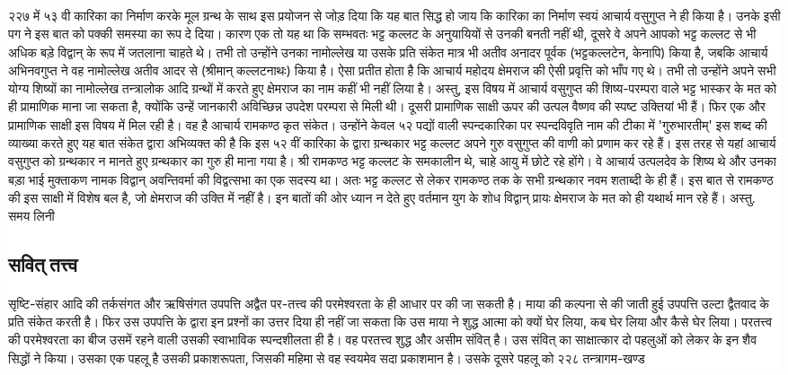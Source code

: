 २२७ में ५३ वी कारिका का निर्माण करके मूल ग्रन्थ के साथ इस प्रयोजन से जोड़ दिया कि यह बात सिद्ध हो जाय कि कारिका का निर्माण स्वयं आचार्य वसुगुप्त ने ही किया है। उनके इसी पग ने इस बात को पक्की समस्या का रूप दे दिया। कारण एक तो यह था कि सम्भवतः भट्ट कल्लट के अनुयायियों से उनकी बनती नहीं थी, दूसरे वे अपने आपको भट्ट कल्लट से भी अधिक बड़े विद्वान् के रूप में जतलाना चाहते थे। तभी तो उन्होंने उनका नामोल्लेख या उसके प्रति संकेत मात्र भी अतीव अनादर पूर्वक (भट्टकल्लटेन, केनापि) किया है, जबकि आचार्य अभिनवगुप्त ने वह नामोल्लेख अतीव आदर से (श्रीमान् कल्लटनाथः) किया है। ऐसा प्रतीत होता है कि आचार्य महोदय क्षेमराज की ऐसी प्रवृत्ति को भाँप गए थे। तभी तो उन्होंने अपने सभी योग्य शिष्यों का नामोल्लेख तन्त्रालोक आदि ग्रन्थों में करते हुए क्षेमराज का नाम कहीं भी नहीं लिया है। अस्तु, इस विषय में आचार्य वसुगुप्त की शिष्य-परम्परा वाले भट्ट भास्कर के मत को ही प्रामाणिक माना जा सकता है, क्योंकि उन्हें जानकारी अविच्छिन्न उपदेश परम्परा से मिली थी। दूसरी प्रामाणिक साक्षी ऊपर की उत्पल वैष्णव की स्पष्ट उक्तियां भी हैं।
फिर एक और प्रामाणिक साक्षी इस विषय में मिल रही है। वह है आचार्य रामकण्ठ कृत संकेत। उन्होंने केवल ५२ पद्यों वाली स्पन्दकारिका पर स्पन्दविवृति नाम की टीका में 'गुरुभारतीम्' इस शब्द की व्याख्या करते हुए यह बात संकेत द्वारा अभिव्यक्त की है कि इस ५२ वीं कारिका के द्वारा ग्रन्थकार भट्ट कल्लट अपने गुरु वसुगुप्त की वाणी को प्रणाम कर रहे हैं। इस तरह से यहां आचार्य वसुगुप्त को ग्रन्थकार न मानते हुए ग्रन्थकार का गुरु ही माना गया है। श्री रामकण्ठ भट्ट कल्लट के समकालीन थे, चाहे आयु में छोटे रहे होंगे। वे आचार्य उत्पलदेव के शिष्य थे और उनका बड़ा भाई मुक्ताकण नामक विद्वान् अवन्तिवर्मा की विद्वत्सभा का एक सदस्य था। अतः भट्ट कल्लट से लेकर रामकण्ठ तक के सभी ग्रन्थकार नवम शताब्दी के ही हैं। इस बात से रामकण्ठ की इस साक्षी में विशेष बल है, जो क्षेमराज की उक्ति में नहीं है। इन बातों की ओर ध्यान न देते हुए वर्तमान युग के शोध विद्वान् प्रायः क्षेमराज के मत को ही यथार्थ मान रहे हैं। अस्तु. समय
लिनी
## सवित् तत्त्व
सृष्टि-संहार आदि की तर्कसंगत और ऋषिसंगत उपपत्ति अद्वैत पर-तत्त्व की परमेश्वरता के ही आधार पर की जा सकती है। माया की कल्पना से की जाती हुई उपपत्ति उल्टा द्वैतवाद के प्रति संकेत करती है। फिर उस उपपत्ति के द्वारा इन प्रश्नों का उत्तर दिया ही नहीं जा सकता कि उस माया ने शुद्ध आत्मा को क्यों घेर लिया, कब घेर लिया
और कैसे घेर लिया। परतत्त्व की परमेश्वरता का बीज उसमें रहने वाली उसकी स्वाभाविक स्पन्दशीलता ही है। वह परतत्त्व शुद्ध और असीम संवित् है। उस संवित् का साक्षात्कार दो पहलुओं को लेकर के इन शैव सिद्धों ने किया। उसका एक पहलू है उसकी प्रकाशरूपता, जिसकी महिमा से वह स्वयमेव सदा प्रकाशमान है। उसके दूसरे पहलू को
२२८
तन्त्रागम-खण्ड
